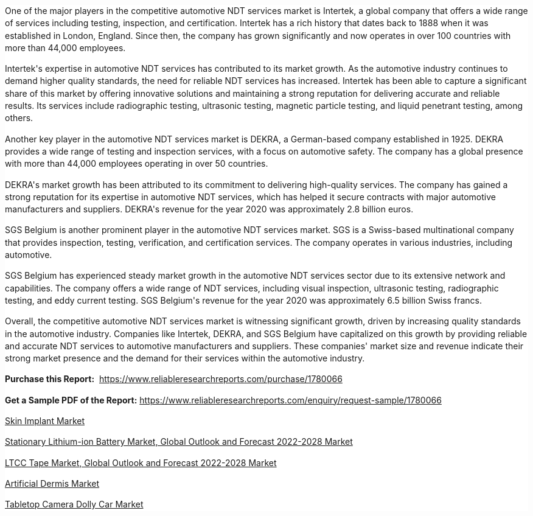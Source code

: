 <p><p>One of the major players in the competitive automotive NDT services market is Intertek, a global company that offers a wide range of services including testing, inspection, and certification. Intertek has a rich history that dates back to 1888 when it was established in London, England. Since then, the company has grown significantly and now operates in over 100 countries with more than 44,000 employees.</p><p>Intertek's expertise in automotive NDT services has contributed to its market growth. As the automotive industry continues to demand higher quality standards, the need for reliable NDT services has increased. Intertek has been able to capture a significant share of this market by offering innovative solutions and maintaining a strong reputation for delivering accurate and reliable results. Its services include radiographic testing, ultrasonic testing, magnetic particle testing, and liquid penetrant testing, among others.</p><p>Another key player in the automotive NDT services market is DEKRA, a German-based company established in 1925. DEKRA provides a wide range of testing and inspection services, with a focus on automotive safety. The company has a global presence with more than 44,000 employees operating in over 50 countries.</p><p>DEKRA's market growth has been attributed to its commitment to delivering high-quality services. The company has gained a strong reputation for its expertise in automotive NDT services, which has helped it secure contracts with major automotive manufacturers and suppliers. DEKRA's revenue for the year 2020 was approximately 2.8 billion euros.</p><p>SGS Belgium is another prominent player in the automotive NDT services market. SGS is a Swiss-based multinational company that provides inspection, testing, verification, and certification services. The company operates in various industries, including automotive.</p><p>SGS Belgium has experienced steady market growth in the automotive NDT services sector due to its extensive network and capabilities. The company offers a wide range of NDT services, including visual inspection, ultrasonic testing, radiographic testing, and eddy current testing. SGS Belgium's revenue for the year 2020 was approximately 6.5 billion Swiss francs.</p><p>Overall, the competitive automotive NDT services market is witnessing significant growth, driven by increasing quality standards in the automotive industry. Companies like Intertek, DEKRA, and SGS Belgium have capitalized on this growth by providing reliable and accurate NDT services to automotive manufacturers and suppliers. These companies' market size and revenue indicate their strong market presence and the demand for their services within the automotive industry.</p></p>
<p><strong>Purchase this Report:</strong>&nbsp;&nbsp;<a href="https://www.reliableresearchreports.com/purchase/1780066">https://www.reliableresearchreports.com/purchase/1780066</a></p>
<p></p>
<p><strong>Get a Sample PDF of the Report:</strong>&nbsp;<a href="https://www.reliableresearchreports.com/enquiry/request-sample/1780066">https://www.reliableresearchreports.com/enquiry/request-sample/1780066</a></p>
<p><p><a href="https://www.linkedin.com/pulse/skin-implant-market-size-share-amp-trends-analysis-report-vzdte/">Skin Implant Market</a></p><p><a href="https://medium.com/@melt.scale.beast/stationary-lithium-ion-battery-market-global-outlook-and-forecast-2022-2028-market-the-key-to-2100a1dacc75">Stationary Lithium-ion Battery Market, Global Outlook and Forecast 2022-2028 Market</a></p><p><a href="https://medium.com/@earn.only.flood/ltcc-tape-market-global-outlook-and-forecast-2022-2028-market-size-reveals-the-best-marketing-9a27d8aecd9f">LTCC Tape Market, Global Outlook and Forecast 2022-2028 Market</a></p><p><a href="https://www.linkedin.com/pulse/artificial-dermis-market-share-amp-new-trends-analysis-oz1he/">Artificial Dermis Market</a></p><p><a href="https://github.com/ashepherd82/Market-Research-Report-List-1/blob/main/tabletop-camera-dolly-car-market.md">Tabletop Camera Dolly Car Market</a></p></p>